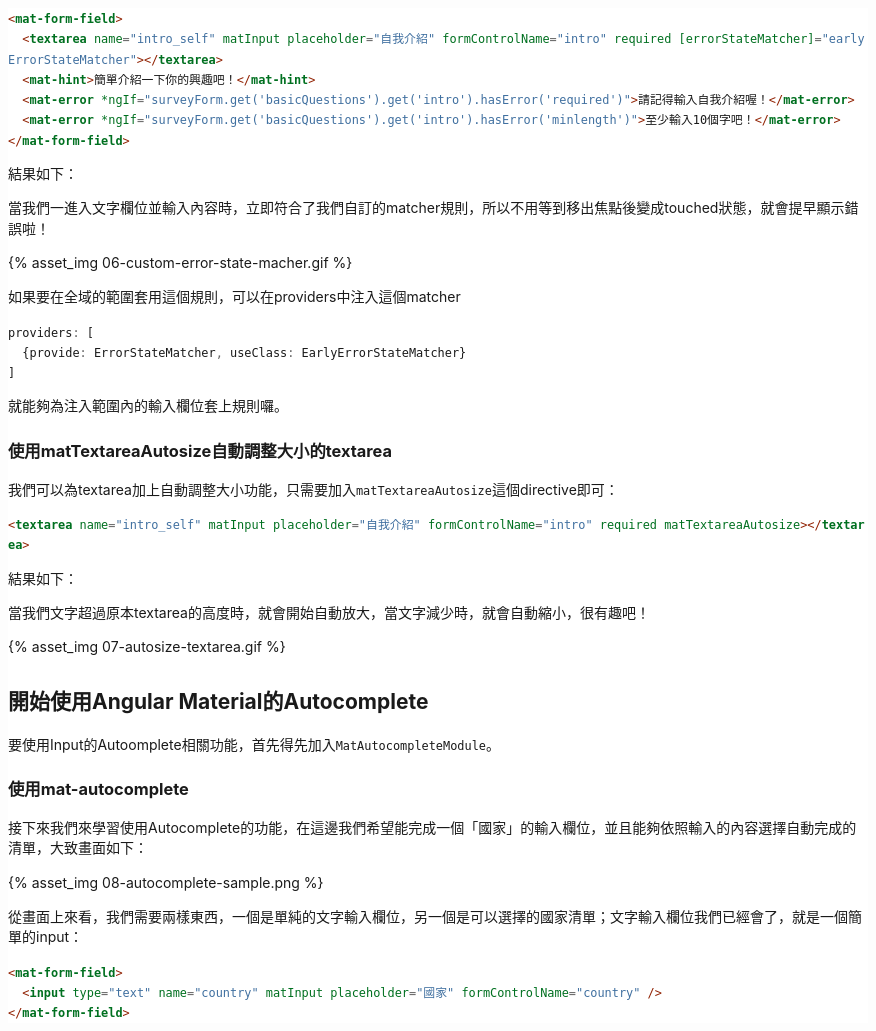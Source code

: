 ```html
<mat-form-field>
  <textarea name="intro_self" matInput placeholder="自我介紹" formControlName="intro" required [errorStateMatcher]="earlyErrorStateMatcher"></textarea>
  <mat-hint>簡單介紹一下你的興趣吧！</mat-hint>
  <mat-error *ngIf="surveyForm.get('basicQuestions').get('intro').hasError('required')">請記得輸入自我介紹喔！</mat-error>
  <mat-error *ngIf="surveyForm.get('basicQuestions').get('intro').hasError('minlength')">至少輸入10個字吧！</mat-error>
</mat-form-field>
```

結果如下：

當我們一進入文字欄位並輸入內容時，立即符合了我們自訂的matcher規則，所以不用等到移出焦點後變成touched狀態，就會提早顯示錯誤啦！

{% asset_img 06-custom-error-state-macher.gif %}

如果要在全域的範圍套用這個規則，可以在providers中注入這個matcher

```typescript
providers: [
  {provide: ErrorStateMatcher, useClass: EarlyErrorStateMatcher}
]
```

就能夠為注入範圍內的輸入欄位套上規則囉。

### 使用matTextareaAutosize自動調整大小的textarea

我們可以為textarea加上自動調整大小功能，只需要加入`matTextareaAutosize`這個directive即可：

```html
<textarea name="intro_self" matInput placeholder="自我介紹" formControlName="intro" required matTextareaAutosize></textarea>
```

結果如下：

當我們文字超過原本textarea的高度時，就會開始自動放大，當文字減少時，就會自動縮小，很有趣吧！

{% asset_img 07-autosize-textarea.gif %}

## 開始使用Angular Material的Autocomplete

要使用Input的Autoomplete相關功能，首先得先加入`MatAutocompleteModule`。

### 使用mat-autocomplete

接下來我們來學習使用Autocomplete的功能，在這邊我們希望能完成一個「國家」的輸入欄位，並且能夠依照輸入的內容選擇自動完成的清單，大致畫面如下：

{% asset_img 08-autocomplete-sample.png %}

從畫面上來看，我們需要兩樣東西，一個是單純的文字輸入欄位，另一個是可以選擇的國家清單；文字輸入欄位我們已經會了，就是一個簡單的input：

```html
<mat-form-field>
  <input type="text" name="country" matInput placeholder="國家" formControlName="country" />
</mat-form-field>
```
